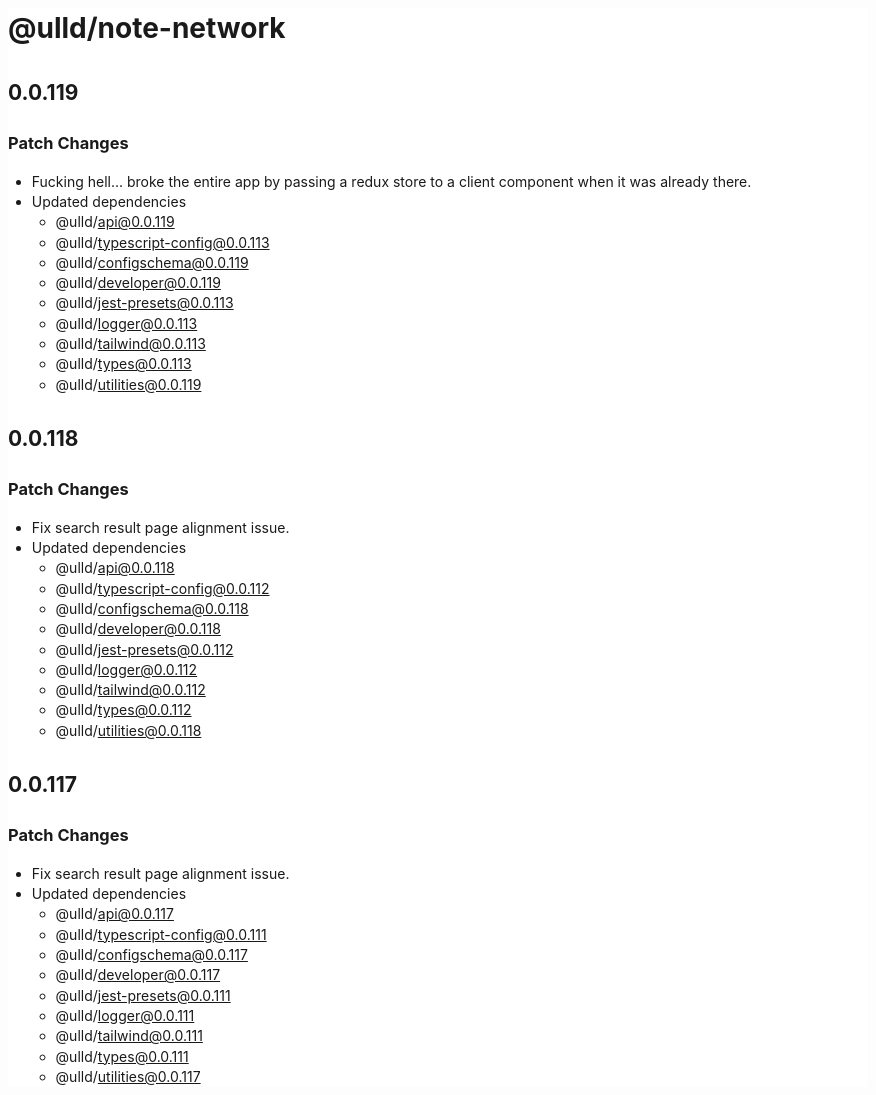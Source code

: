 # @ulld/note-network

## 0.0.119

### Patch Changes

- Fucking hell... broke the entire app by passing a redux store to a client component when it was already there.
- Updated dependencies
  - @ulld/api@0.0.119
  - @ulld/typescript-config@0.0.113
  - @ulld/configschema@0.0.119
  - @ulld/developer@0.0.119
  - @ulld/jest-presets@0.0.113
  - @ulld/logger@0.0.113
  - @ulld/tailwind@0.0.113
  - @ulld/types@0.0.113
  - @ulld/utilities@0.0.119

## 0.0.118

### Patch Changes

- Fix search result page alignment issue.
- Updated dependencies
  - @ulld/api@0.0.118
  - @ulld/typescript-config@0.0.112
  - @ulld/configschema@0.0.118
  - @ulld/developer@0.0.118
  - @ulld/jest-presets@0.0.112
  - @ulld/logger@0.0.112
  - @ulld/tailwind@0.0.112
  - @ulld/types@0.0.112
  - @ulld/utilities@0.0.118

## 0.0.117

### Patch Changes

- Fix search result page alignment issue.
- Updated dependencies
  - @ulld/api@0.0.117
  - @ulld/typescript-config@0.0.111
  - @ulld/configschema@0.0.117
  - @ulld/developer@0.0.117
  - @ulld/jest-presets@0.0.111
  - @ulld/logger@0.0.111
  - @ulld/tailwind@0.0.111
  - @ulld/types@0.0.111
  - @ulld/utilities@0.0.117
